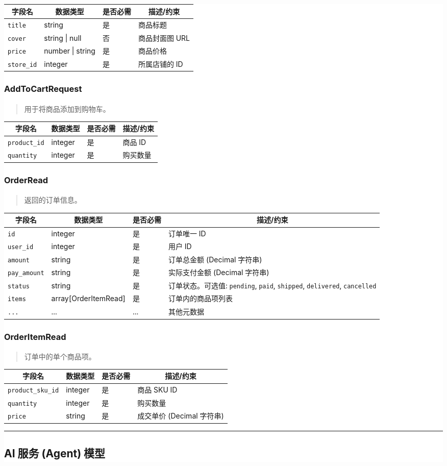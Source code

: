 | 字段名 | 数据类型 | 是否必需 | 描述/约束 |
|---|---|---|---|
| `title` | string | 是 | 商品标题 |
| `cover` | string \| null | 否 | 商品封面图 URL |
| `price` | number \| string | 是 | 商品价格 |
| `store_id` | integer | 是 | 所属店铺的 ID |

### AddToCartRequest
> 用于将商品添加到购物车。

| 字段名 | 数据类型 | 是否必需 | 描述/约束 |
|---|---|---|---|
| `product_id` | integer | 是 | 商品 ID |
| `quantity` | integer | 是 | 购买数量 |

### OrderRead
> 返回的订单信息。

| 字段名 | 数据类型 | 是否必需 | 描述/约束 |
|---|---|---|---|
| `id` | integer | 是 | 订单唯一 ID |
| `user_id` | integer | 是 | 用户 ID |
| `amount` | string | 是 | 订单总金额 (Decimal 字符串) |
| `pay_amount` | string | 是 | 实际支付金额 (Decimal 字符串) |
| `status` | string | 是 | 订单状态。可选值: `pending`, `paid`, `shipped`, `delivered`, `cancelled` |
| `items` | array[OrderItemRead] | 是 | 订单内的商品项列表 |
| `...` | ... | ... | 其他元数据 |

### OrderItemRead
> 订单中的单个商品项。

| 字段名 | 数据类型 | 是否必需 | 描述/约束 |
|---|---|---|---|
| `product_sku_id` | integer | 是 | 商品 SKU ID |
| `quantity` | integer | 是 | 购买数量 |
| `price` | string | 是 | 成交单价 (Decimal 字符串) |

---

## AI 服务 (Agent) 模型
